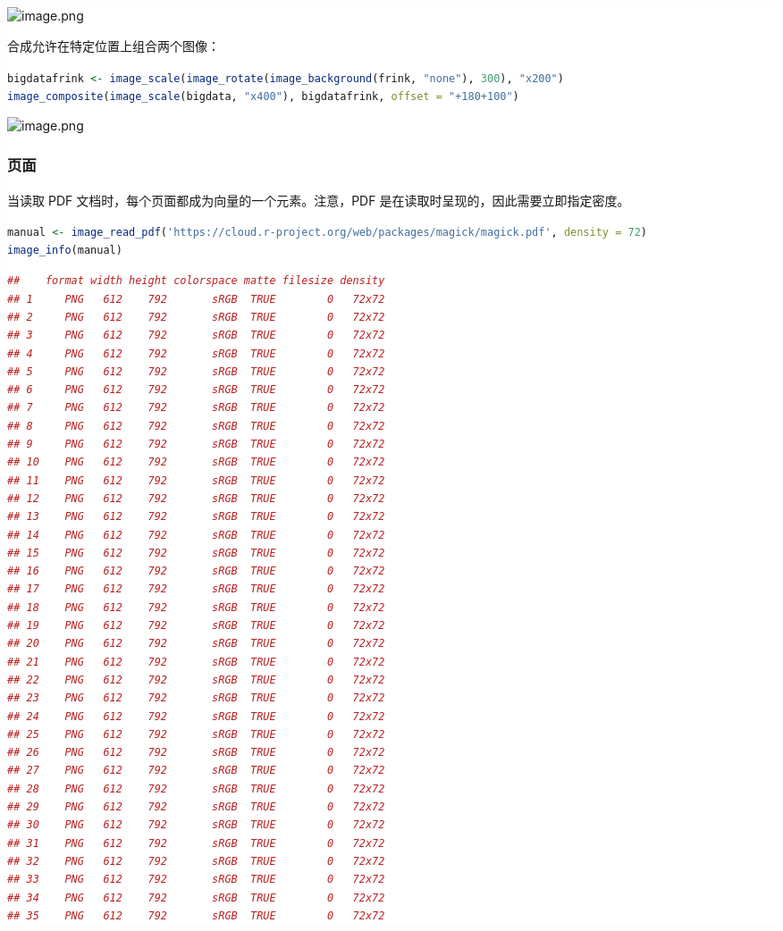 ![image.png](https://shub.weiyan.tech/yuque/elog-cookbook-img/FhMVlwTnOjh9yUkQtlMPi5Od6NF_.png)

合成允许在特定位置上组合两个图像：

```r
bigdatafrink <- image_scale(image_rotate(image_background(frink, "none"), 300), "x200")
image_composite(image_scale(bigdata, "x400"), bigdatafrink, offset = "+180+100")
```

![image.png](https://shub.weiyan.tech/yuque/elog-cookbook-img/FkOEAsghPH7_g7BKUJdGWhefsNsT.png)

### 页面

当读取 PDF 文档时，每个页面都成为向量的一个元素。注意，PDF 是在读取时呈现的，因此需要立即指定密度。

```r
manual <- image_read_pdf('https://cloud.r-project.org/web/packages/magick/magick.pdf', density = 72)
image_info(manual)
```

```r
##    format width height colorspace matte filesize density
## 1     PNG   612    792       sRGB  TRUE        0   72x72
## 2     PNG   612    792       sRGB  TRUE        0   72x72
## 3     PNG   612    792       sRGB  TRUE        0   72x72
## 4     PNG   612    792       sRGB  TRUE        0   72x72
## 5     PNG   612    792       sRGB  TRUE        0   72x72
## 6     PNG   612    792       sRGB  TRUE        0   72x72
## 7     PNG   612    792       sRGB  TRUE        0   72x72
## 8     PNG   612    792       sRGB  TRUE        0   72x72
## 9     PNG   612    792       sRGB  TRUE        0   72x72
## 10    PNG   612    792       sRGB  TRUE        0   72x72
## 11    PNG   612    792       sRGB  TRUE        0   72x72
## 12    PNG   612    792       sRGB  TRUE        0   72x72
## 13    PNG   612    792       sRGB  TRUE        0   72x72
## 14    PNG   612    792       sRGB  TRUE        0   72x72
## 15    PNG   612    792       sRGB  TRUE        0   72x72
## 16    PNG   612    792       sRGB  TRUE        0   72x72
## 17    PNG   612    792       sRGB  TRUE        0   72x72
## 18    PNG   612    792       sRGB  TRUE        0   72x72
## 19    PNG   612    792       sRGB  TRUE        0   72x72
## 20    PNG   612    792       sRGB  TRUE        0   72x72
## 21    PNG   612    792       sRGB  TRUE        0   72x72
## 22    PNG   612    792       sRGB  TRUE        0   72x72
## 23    PNG   612    792       sRGB  TRUE        0   72x72
## 24    PNG   612    792       sRGB  TRUE        0   72x72
## 25    PNG   612    792       sRGB  TRUE        0   72x72
## 26    PNG   612    792       sRGB  TRUE        0   72x72
## 27    PNG   612    792       sRGB  TRUE        0   72x72
## 28    PNG   612    792       sRGB  TRUE        0   72x72
## 29    PNG   612    792       sRGB  TRUE        0   72x72
## 30    PNG   612    792       sRGB  TRUE        0   72x72
## 31    PNG   612    792       sRGB  TRUE        0   72x72
## 32    PNG   612    792       sRGB  TRUE        0   72x72
## 33    PNG   612    792       sRGB  TRUE        0   72x72
## 34    PNG   612    792       sRGB  TRUE        0   72x72
## 35    PNG   612    792       sRGB  TRUE        0   72x72
```
